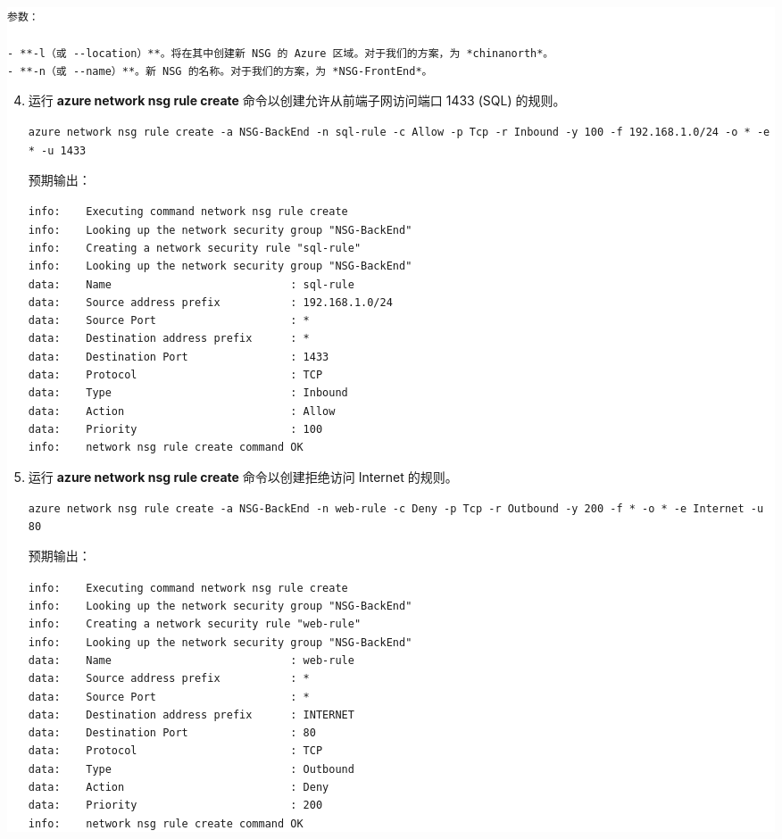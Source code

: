     参数：

    - **-l（或 --location）**。将在其中创建新 NSG 的 Azure 区域。对于我们的方案，为 *chinanorth*。
    - **-n（或 --name）**。新 NSG 的名称。对于我们的方案，为 *NSG-FrontEnd*。

4. 运行 **azure network nsg rule create** 命令以创建允许从前端子网访问端口 1433 (SQL) 的规则。

    ```
    azure network nsg rule create -a NSG-BackEnd -n sql-rule -c Allow -p Tcp -r Inbound -y 100 -f 192.168.1.0/24 -o * -e * -u 1433
    ```

    预期输出：

    ```
    info:    Executing command network nsg rule create
    info:    Looking up the network security group "NSG-BackEnd"
    info:    Creating a network security rule "sql-rule"
    info:    Looking up the network security group "NSG-BackEnd"
    data:    Name                            : sql-rule
    data:    Source address prefix           : 192.168.1.0/24
    data:    Source Port                     : *
    data:    Destination address prefix      : *
    data:    Destination Port                : 1433
    data:    Protocol                        : TCP
    data:    Type                            : Inbound
    data:    Action                          : Allow
    data:    Priority                        : 100
    info:    network nsg rule create command OK
    ```

5. 运行 **azure network nsg rule create** 命令以创建拒绝访问 Internet 的规则。

    ```
    azure network nsg rule create -a NSG-BackEnd -n web-rule -c Deny -p Tcp -r Outbound -y 200 -f * -o * -e Internet -u 80
    ```

    预期输出：

    ```
    info:    Executing command network nsg rule create
    info:    Looking up the network security group "NSG-BackEnd"
    info:    Creating a network security rule "web-rule"
    info:    Looking up the network security group "NSG-BackEnd"
    data:    Name                            : web-rule
    data:    Source address prefix           : *
    data:    Source Port                     : *
    data:    Destination address prefix      : INTERNET
    data:    Destination Port                : 80
    data:    Protocol                        : TCP
    data:    Type                            : Outbound
    data:    Action                          : Deny
    data:    Priority                        : 200
    info:    network nsg rule create command OK
    ```

